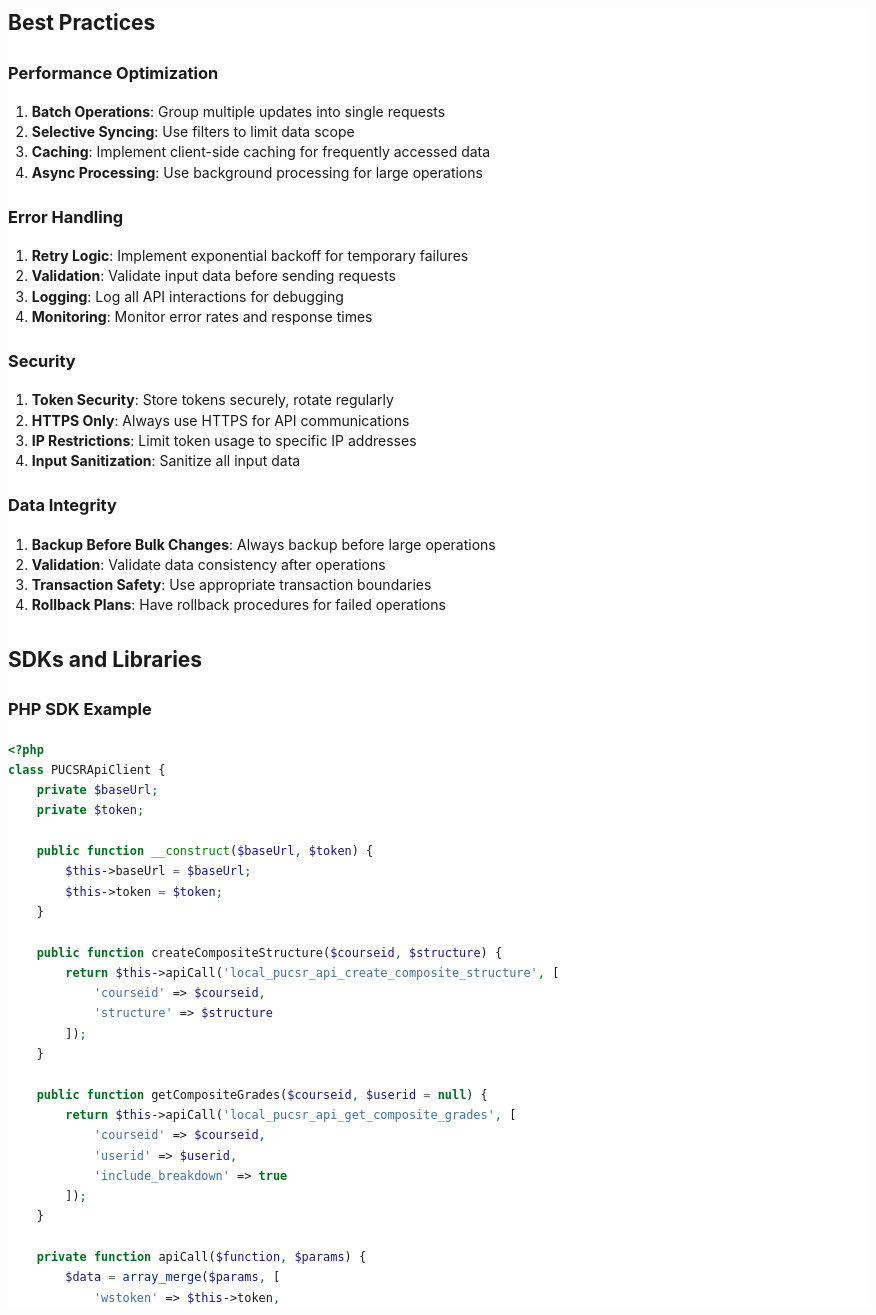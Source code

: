 ## Best Practices

### Performance Optimization

1. **Batch Operations**: Group multiple updates into single requests
2. **Selective Syncing**: Use filters to limit data scope
3. **Caching**: Implement client-side caching for frequently accessed data
4. **Async Processing**: Use background processing for large operations

### Error Handling

1. **Retry Logic**: Implement exponential backoff for temporary failures
2. **Validation**: Validate input data before sending requests
3. **Logging**: Log all API interactions for debugging
4. **Monitoring**: Monitor error rates and response times

### Security

1. **Token Security**: Store tokens securely, rotate regularly
2. **HTTPS Only**: Always use HTTPS for API communications
3. **IP Restrictions**: Limit token usage to specific IP addresses
4. **Input Sanitization**: Sanitize all input data

### Data Integrity

1. **Backup Before Bulk Changes**: Always backup before large operations
2. **Validation**: Validate data consistency after operations
3. **Transaction Safety**: Use appropriate transaction boundaries
4. **Rollback Plans**: Have rollback procedures for failed operations

## SDKs and Libraries

### PHP SDK Example

```php
<?php
class PUCSRApiClient {
    private $baseUrl;
    private $token;

    public function __construct($baseUrl, $token) {
        $this->baseUrl = $baseUrl;
        $this->token = $token;
    }

    public function createCompositeStructure($courseid, $structure) {
        return $this->apiCall('local_pucsr_api_create_composite_structure', [
            'courseid' => $courseid,
            'structure' => $structure
        ]);
    }

    public function getCompositeGrades($courseid, $userid = null) {
        return $this->apiCall('local_pucsr_api_get_composite_grades', [
            'courseid' => $courseid,
            'userid' => $userid,
            'include_breakdown' => true
        ]);
    }

    private function apiCall($function, $params) {
        $data = array_merge($params, [
            'wstoken' => $this->token,
```